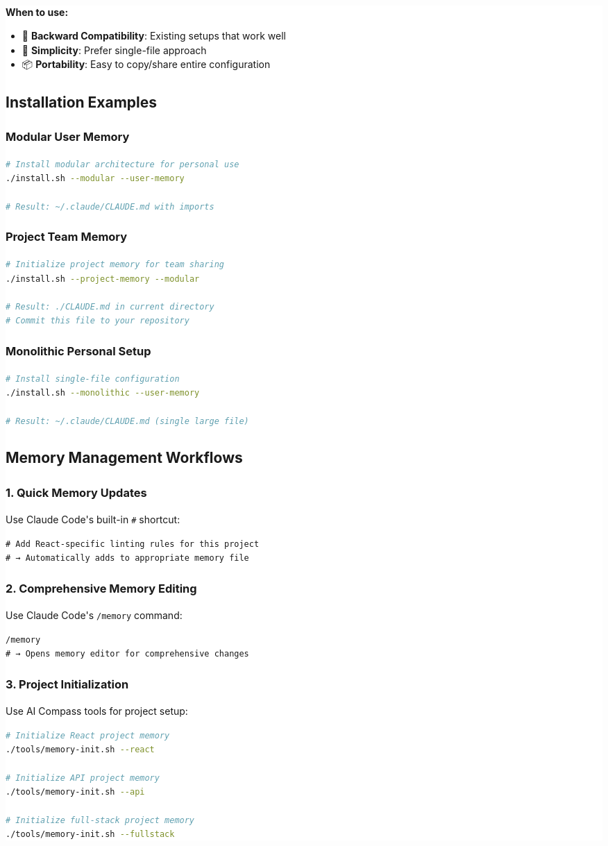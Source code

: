 **When to use:**
- 🔄 **Backward Compatibility**: Existing setups that work well
- 🎯 **Simplicity**: Prefer single-file approach
- 📦 **Portability**: Easy to copy/share entire configuration

## Installation Examples

### Modular User Memory
```bash
# Install modular architecture for personal use
./install.sh --modular --user-memory

# Result: ~/.claude/CLAUDE.md with imports
```

### Project Team Memory
```bash
# Initialize project memory for team sharing
./install.sh --project-memory --modular

# Result: ./CLAUDE.md in current directory
# Commit this file to your repository
```

### Monolithic Personal Setup
```bash
# Install single-file configuration
./install.sh --monolithic --user-memory

# Result: ~/.claude/CLAUDE.md (single large file)
```

## Memory Management Workflows

### 1. Quick Memory Updates
Use Claude Code's built-in `#` shortcut:
```
# Add React-specific linting rules for this project
# → Automatically adds to appropriate memory file
```

### 2. Comprehensive Memory Editing
Use Claude Code's `/memory` command:
```
/memory
# → Opens memory editor for comprehensive changes
```

### 3. Project Initialization
Use AI Compass tools for project setup:
```bash
# Initialize React project memory
./tools/memory-init.sh --react

# Initialize API project memory  
./tools/memory-init.sh --api

# Initialize full-stack project memory
./tools/memory-init.sh --fullstack
```
